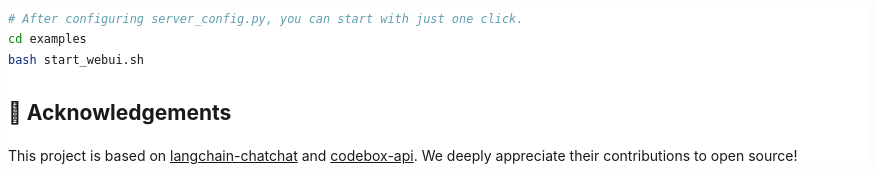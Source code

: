 ```bash
# After configuring server_config.py, you can start with just one click.
cd examples
bash start_webui.sh
```

## 🤗 Acknowledgements

This project is based on [langchain-chatchat](https://github.com/chatchat-space/Langchain-Chatchat) and [codebox-api](https://github.com/shroominic/codebox-api). We deeply appreciate their contributions to open source!